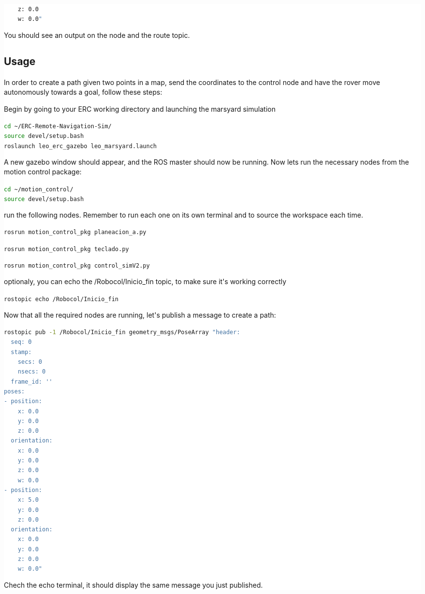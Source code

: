 ```bash
    z: 0.0
    w: 0.0"
```
You should see an output on the node and the route topic.
## Usage
In order to create a path given two points in a map, send the coordinates to the control node and have the rover move autonomously towards a goal, follow these steps:

Begin by going to your ERC working directory and launching the marsyard simulation
```bash
cd ~/ERC-Remote-Navigation-Sim/
source devel/setup.bash
roslaunch leo_erc_gazebo leo_marsyard.launch
```
A new gazebo window should appear, and the ROS master should now be running.
Now lets run the necessary nodes from the motion control package:
```bash
cd ~/motion_control/
source devel/setup.bash
```
run the following nodes. Remember to run each one on its own terminal and to source the workspace each time.
```bash
rosrun motion_control_pkg planeacion_a.py
```
```bash
rosrun motion_control_pkg teclado.py 
```
```bash
rosrun motion_control_pkg control_simV2.py
```
optionaly, you can echo the /Robocol/Inicio_fin topic, to make sure it's working correctly
```bash
rostopic echo /Robocol/Inicio_fin
```
Now that all the required nodes are running, let's publish a message to create a path:
```bash
rostopic pub -1 /Robocol/Inicio_fin geometry_msgs/PoseArray "header:
  seq: 0
  stamp:
    secs: 0
    nsecs: 0
  frame_id: ''
poses:
- position:
    x: 0.0
    y: 0.0
    z: 0.0
  orientation:
    x: 0.0
    y: 0.0
    z: 0.0
    w: 0.0
- position:
    x: 5.0
    y: 0.0
    z: 0.0
  orientation:
    x: 0.0
    y: 0.0
    z: 0.0
    w: 0.0"
```
Chech the echo terminal, it should display the same message you just published. 